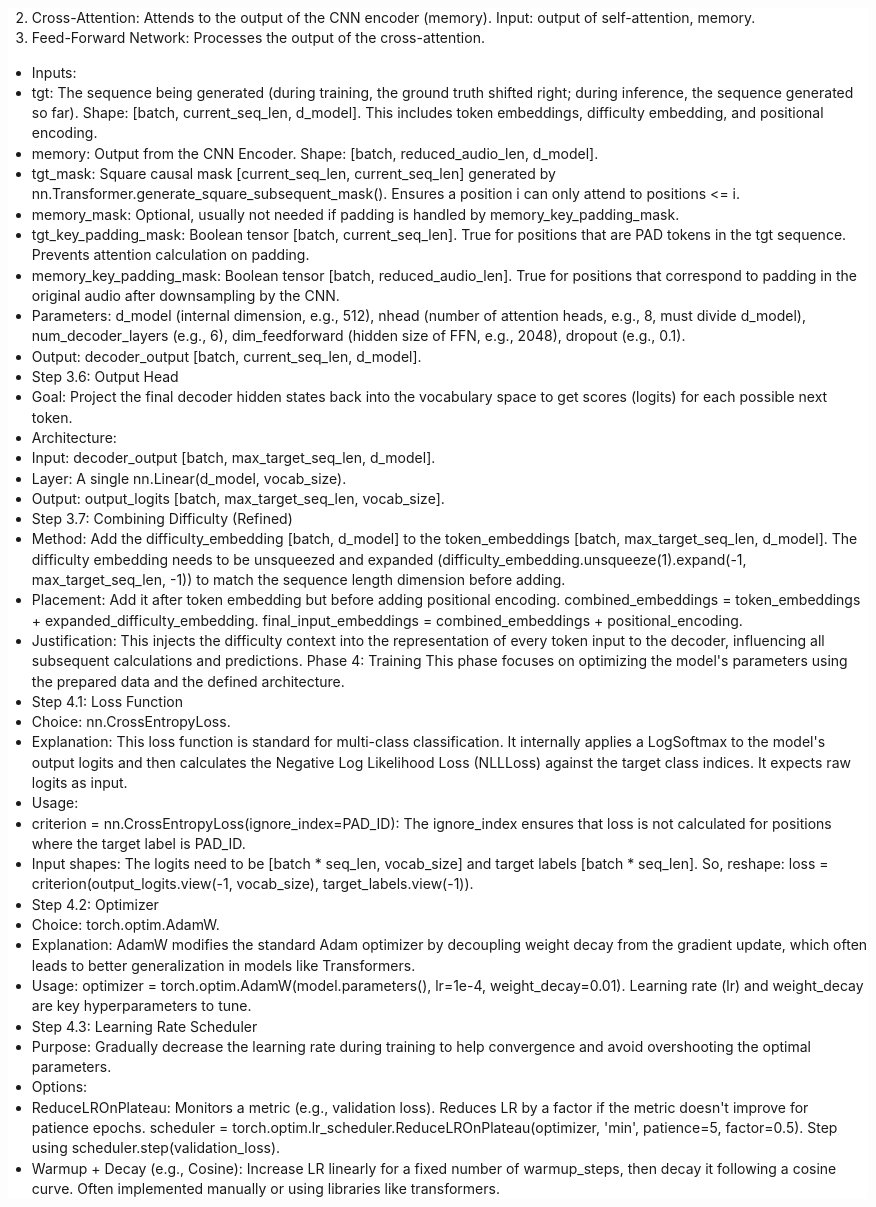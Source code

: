    2. Cross-Attention: Attends to the output of the CNN encoder (memory). Input: output of self-attention, memory.
   3. Feed-Forward Network: Processes the output of the cross-attention.
   * Inputs:
   * tgt: The sequence being generated (during training, the ground truth shifted right; during inference, the sequence generated so far). Shape: [batch, current_seq_len, d_model]. This includes token embeddings, difficulty embedding, and positional encoding.
   * memory: Output from the CNN Encoder. Shape: [batch, reduced_audio_len, d_model].
   * tgt_mask: Square causal mask [current_seq_len, current_seq_len] generated by nn.Transformer.generate_square_subsequent_mask(). Ensures a position i can only attend to positions <= i.
   * memory_mask: Optional, usually not needed if padding is handled by memory_key_padding_mask.
   * tgt_key_padding_mask: Boolean tensor [batch, current_seq_len]. True for positions that are PAD tokens in the tgt sequence. Prevents attention calculation on padding.
   * memory_key_padding_mask: Boolean tensor [batch, reduced_audio_len]. True for positions that correspond to padding in the original audio after downsampling by the CNN.
   * Parameters: d_model (internal dimension, e.g., 512), nhead (number of attention heads, e.g., 8, must divide d_model), num_decoder_layers (e.g., 6), dim_feedforward (hidden size of FFN, e.g., 2048), dropout (e.g., 0.1).
   * Output: decoder_output [batch, current_seq_len, d_model].
   * Step 3.6: Output Head
   * Goal: Project the final decoder hidden states back into the vocabulary space to get scores (logits) for each possible next token.
   * Architecture:
   * Input: decoder_output [batch, max_target_seq_len, d_model].
   * Layer: A single nn.Linear(d_model, vocab_size).
   * Output: output_logits [batch, max_target_seq_len, vocab_size].
   * Step 3.7: Combining Difficulty (Refined)
   * Method: Add the difficulty_embedding [batch, d_model] to the token_embeddings [batch, max_target_seq_len, d_model]. The difficulty embedding needs to be unsqueezed and expanded (difficulty_embedding.unsqueeze(1).expand(-1, max_target_seq_len, -1)) to match the sequence length dimension before adding.
   * Placement: Add it after token embedding but before adding positional encoding. combined_embeddings = token_embeddings + expanded_difficulty_embedding. final_input_embeddings = combined_embeddings + positional_encoding.
   * Justification: This injects the difficulty context into the representation of every token input to the decoder, influencing all subsequent calculations and predictions.
Phase 4: Training
This phase focuses on optimizing the model's parameters using the prepared data and the defined architecture.
   * Step 4.1: Loss Function
   * Choice: nn.CrossEntropyLoss.
   * Explanation: This loss function is standard for multi-class classification. It internally applies a LogSoftmax to the model's output logits and then calculates the Negative Log Likelihood Loss (NLLLoss) against the target class indices. It expects raw logits as input.
   * Usage:
   * criterion = nn.CrossEntropyLoss(ignore_index=PAD_ID): The ignore_index ensures that loss is not calculated for positions where the target label is PAD_ID.
   * Input shapes: The logits need to be [batch * seq_len, vocab_size] and target labels [batch * seq_len]. So, reshape: loss = criterion(output_logits.view(-1, vocab_size), target_labels.view(-1)).
   * Step 4.2: Optimizer
   * Choice: torch.optim.AdamW.
   * Explanation: AdamW modifies the standard Adam optimizer by decoupling weight decay from the gradient update, which often leads to better generalization in models like Transformers.
   * Usage: optimizer = torch.optim.AdamW(model.parameters(), lr=1e-4, weight_decay=0.01). Learning rate (lr) and weight_decay are key hyperparameters to tune.
   * Step 4.3: Learning Rate Scheduler
   * Purpose: Gradually decrease the learning rate during training to help convergence and avoid overshooting the optimal parameters.
   * Options:
   * ReduceLROnPlateau: Monitors a metric (e.g., validation loss). Reduces LR by a factor if the metric doesn't improve for patience epochs. scheduler = torch.optim.lr_scheduler.ReduceLROnPlateau(optimizer, 'min', patience=5, factor=0.5). Step using scheduler.step(validation_loss).
   * Warmup + Decay (e.g., Cosine): Increase LR linearly for a fixed number of warmup_steps, then decay it following a cosine curve. Often implemented manually or using libraries like transformers.